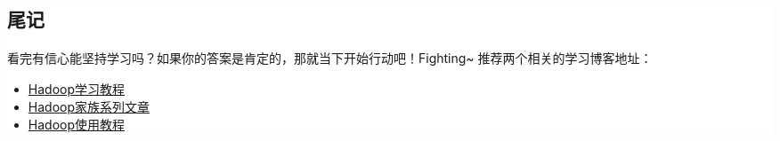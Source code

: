 
 ## 尾记
 看完有信心能坚持学习吗？如果你的答案是肯定的，那就当下开始行动吧！Fighting~
 推荐两个相关的学习博客地址：

 * [Hadoop学习教程](http://blog.csdn.net/hemin1003/article/category/6985523/)
 * [Hadoop家族系列文章](http://blog.fens.me/series-hadoop-family/)
 * [Hadoop使用教程](http://www.powerxing.com/tag/hadoop/)